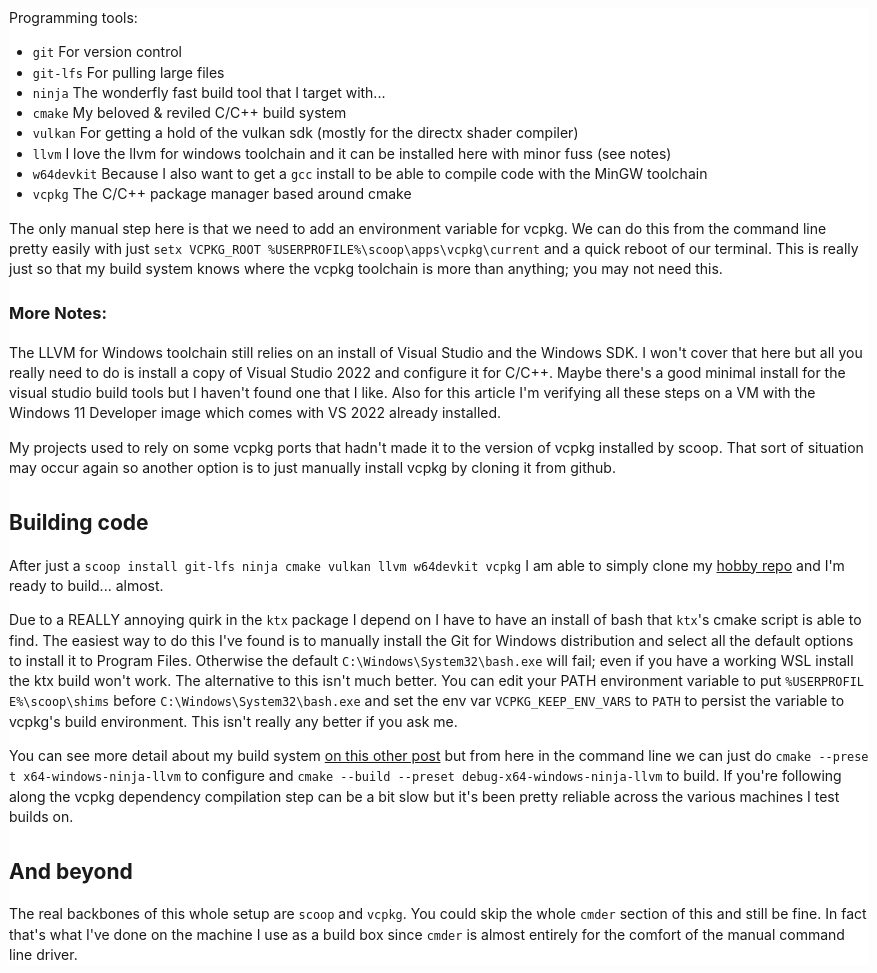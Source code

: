 Programming tools:
* `git` For version control
* `git-lfs` For pulling large files
* `ninja` The wonderfly fast build tool that I target with...
* `cmake` My beloved & reviled C/C++ build system
* `vulkan` For getting a hold of the vulkan sdk (mostly for the directx shader compiler)
* `llvm` I love the llvm for windows toolchain and it can be installed here with minor fuss (see notes)
* `w64devkit` Because I also want to get a `gcc` install to be able to compile code with the MinGW toolchain
* `vcpkg` The C/C++ package manager based around cmake

The only manual step here is that we need to add an environment variable for vcpkg. We can do this from the command line pretty easily with just `setx VCPKG_ROOT %USERPROFILE%\scoop\apps\vcpkg\current`
and a quick reboot of our terminal. This is really just so that my build system knows where the vcpkg toolchain is more than anything; you may not need this.

### More Notes:

The LLVM for Windows toolchain still relies on an install of Visual Studio and the Windows SDK. I won't cover that here but all you really need to do is install a copy of Visual Studio 2022 and configure it for C/C++. Maybe there's a good minimal install for the visual studio build tools but I haven't found one that I like. Also for this article I'm verifying all these steps on a VM with the Windows 11 Developer image which comes with VS 2022 already installed. 

My projects used to rely on some vcpkg ports that hadn't made it to the version of vcpkg installed by scoop. That sort of situation may occur again so another option is to just manually install vcpkg by cloning it from github.

## Building code

After just a `scoop install git-lfs ninja cmake vulkan llvm w64devkit vcpkg` I am able to simply clone my [hobby repo](https://github.com/HoneybunchBuilder/toybox) and I'm ready to build... almost. 

Due to a REALLY annoying quirk in the `ktx` package I depend on I have to have an install of bash that `ktx`'s cmake script is able to find. The easiest way to do this I've found is to manually install the Git for Windows distribution and select all the default options to install it to Program Files. Otherwise the default `C:\Windows\System32\bash.exe` will fail; even if you have a working WSL install the ktx build won't work. The alternative to this isn't much better. You can edit your PATH environment variable to put `%USERPROFILE%\scoop\shims` before `C:\Windows\System32\bash.exe` and set the env var `VCPKG_KEEP_ENV_VARS` to `PATH` to persist the variable to vcpkg's build environment. This isn't really any better if you ask me. 

You can see more detail about my build system [on this other post](/blog/toybox-build-system) but from here in the command line we can just do `cmake --preset x64-windows-ninja-llvm` to configure and `cmake --build --preset debug-x64-windows-ninja-llvm` to build. If you're following along the vcpkg dependency compilation step can be a bit slow but it's been pretty reliable across the various machines I test builds on.

## And beyond

The real backbones of this whole setup are `scoop` and `vcpkg`. You could skip the whole `cmder` section of this and still be fine. In fact that's what I've done on the machine I use as a build box since `cmder` is almost entirely for the comfort of the manual command line driver.
